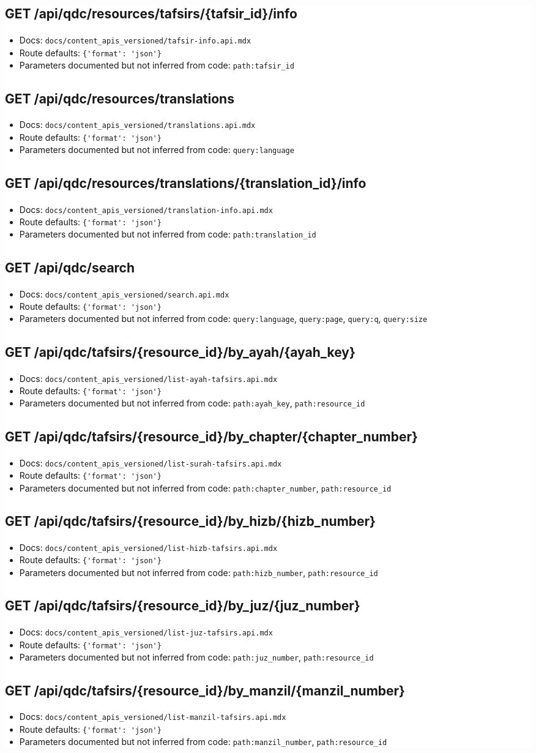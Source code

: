 ## GET /api/qdc/resources/tafsirs/{tafsir_id}/info
- Docs: `docs/content_apis_versioned/tafsir-info.api.mdx`
- Route defaults: `{'format': 'json'}`
- Parameters documented but not inferred from code: `path:tafsir_id`

## GET /api/qdc/resources/translations
- Docs: `docs/content_apis_versioned/translations.api.mdx`
- Route defaults: `{'format': 'json'}`
- Parameters documented but not inferred from code: `query:language`

## GET /api/qdc/resources/translations/{translation_id}/info
- Docs: `docs/content_apis_versioned/translation-info.api.mdx`
- Route defaults: `{'format': 'json'}`
- Parameters documented but not inferred from code: `path:translation_id`

## GET /api/qdc/search
- Docs: `docs/content_apis_versioned/search.api.mdx`
- Route defaults: `{'format': 'json'}`
- Parameters documented but not inferred from code: `query:language`, `query:page`, `query:q`, `query:size`

## GET /api/qdc/tafsirs/{resource_id}/by_ayah/{ayah_key}
- Docs: `docs/content_apis_versioned/list-ayah-tafsirs.api.mdx`
- Route defaults: `{'format': 'json'}`
- Parameters documented but not inferred from code: `path:ayah_key`, `path:resource_id`

## GET /api/qdc/tafsirs/{resource_id}/by_chapter/{chapter_number}
- Docs: `docs/content_apis_versioned/list-surah-tafsirs.api.mdx`
- Route defaults: `{'format': 'json'}`
- Parameters documented but not inferred from code: `path:chapter_number`, `path:resource_id`

## GET /api/qdc/tafsirs/{resource_id}/by_hizb/{hizb_number}
- Docs: `docs/content_apis_versioned/list-hizb-tafsirs.api.mdx`
- Route defaults: `{'format': 'json'}`
- Parameters documented but not inferred from code: `path:hizb_number`, `path:resource_id`

## GET /api/qdc/tafsirs/{resource_id}/by_juz/{juz_number}
- Docs: `docs/content_apis_versioned/list-juz-tafsirs.api.mdx`
- Route defaults: `{'format': 'json'}`
- Parameters documented but not inferred from code: `path:juz_number`, `path:resource_id`

## GET /api/qdc/tafsirs/{resource_id}/by_manzil/{manzil_number}
- Docs: `docs/content_apis_versioned/list-manzil-tafsirs.api.mdx`
- Route defaults: `{'format': 'json'}`
- Parameters documented but not inferred from code: `path:manzil_number`, `path:resource_id`
